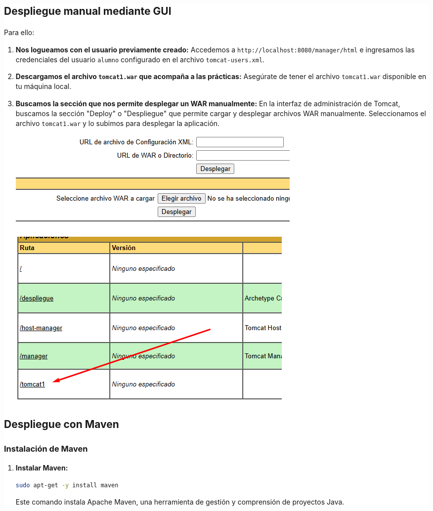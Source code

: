 ## Despliegue manual mediante GUI

Para ello:

1. **Nos logueamos con el usuario previamente creado:**
    Accedemos a `http://localhost:8080/manager/html` e ingresamos las credenciales del usuario `alumno` configurado en el archivo `tomcat-users.xml`.

2. **Descargamos el archivo `tomcat1.war` que acompaña a las prácticas:**
    Asegúrate de tener el archivo `tomcat1.war` disponible en tu máquina local.

3. **Buscamos la sección que nos permite desplegar un WAR manualmente:**
    En la interfaz de administración de Tomcat, buscamos la sección "Deploy" o "Despliegue" que permite cargar y desplegar archivos WAR manualmente. Seleccionamos el archivo `tomcat1.war` y lo subimos para desplegar la aplicación.
    
    ![alt text](img/image-4.png)

    ![alt text](img/image-5.png)

## Despliegue con Maven

### Instalación de Maven

1. **Instalar Maven:**
    ```sh
    sudo apt-get -y install maven
    ```
    Este comando instala Apache Maven, una herramienta de gestión y comprensión de proyectos Java.
